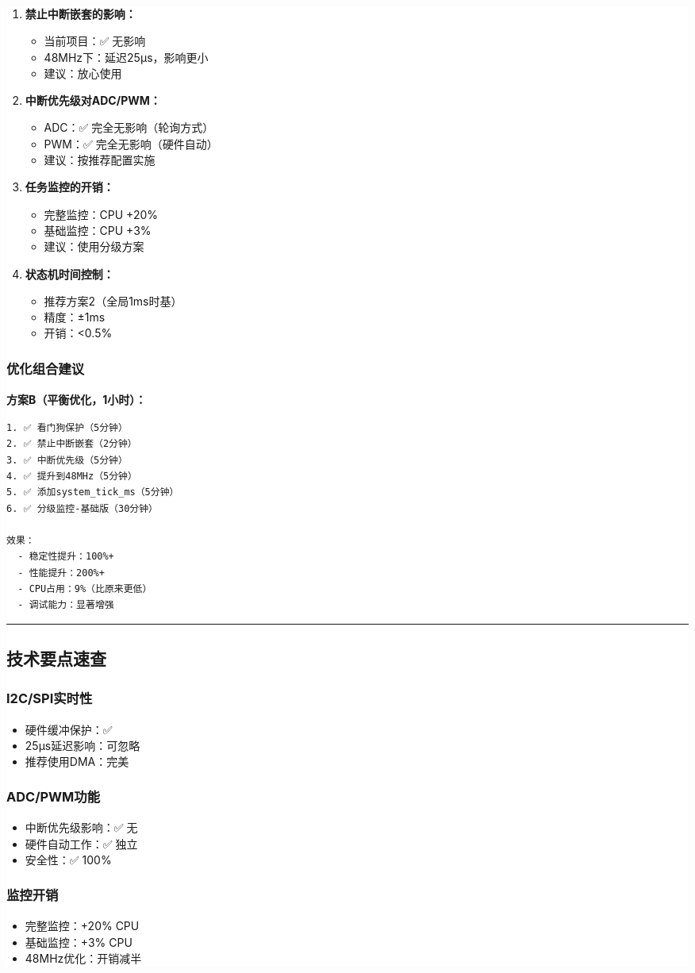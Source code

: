 1. **禁止中断嵌套的影响：**
   - 当前项目：✅ 无影响
   - 48MHz下：延迟25μs，影响更小
   - 建议：放心使用

2. **中断优先级对ADC/PWM：**
   - ADC：✅ 完全无影响（轮询方式）
   - PWM：✅ 完全无影响（硬件自动）
   - 建议：按推荐配置实施

3. **任务监控的开销：**
   - 完整监控：CPU +20%
   - 基础监控：CPU +3%
   - 建议：使用分级方案

4. **状态机时间控制：**
   - 推荐方案2（全局1ms时基）
   - 精度：±1ms
   - 开销：<0.5%

### 优化组合建议

**方案B（平衡优化，1小时）：**
```
1. ✅ 看门狗保护（5分钟）
2. ✅ 禁止中断嵌套（2分钟）
3. ✅ 中断优先级（5分钟）
4. ✅ 提升到48MHz（5分钟）
5. ✅ 添加system_tick_ms（5分钟）
6. ✅ 分级监控-基础版（30分钟）

效果：
  - 稳定性提升：100%+
  - 性能提升：200%+
  - CPU占用：9%（比原来更低）
  - 调试能力：显著增强
```

---

## 技术要点速查

### I2C/SPI实时性
- 硬件缓冲保护：✅
- 25μs延迟影响：可忽略
- 推荐使用DMA：完美

### ADC/PWM功能
- 中断优先级影响：✅ 无
- 硬件自动工作：✅ 独立
- 安全性：✅ 100%

### 监控开销
- 完整监控：+20% CPU
- 基础监控：+3% CPU
- 48MHz优化：开销减半
